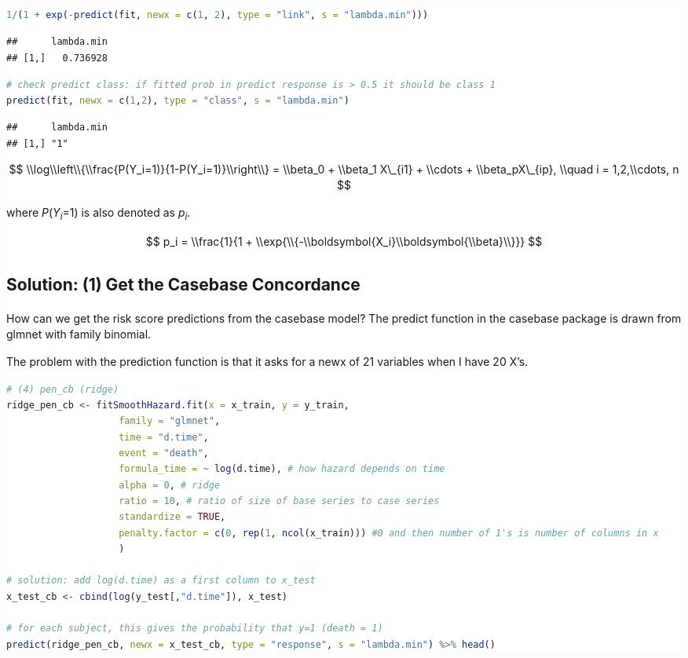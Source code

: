 ``` r
1/(1 + exp(-predict(fit, newx = c(1, 2), type = "link", s = "lambda.min")))
```

    ##      lambda.min
    ## [1,]   0.736928

``` r
# check predict class: if fitted prob in predict response is > 0.5 it should be class 1
predict(fit, newx = c(1,2), type = "class", s = "lambda.min")
```

    ##      lambda.min
    ## [1,] "1"

$$
\\log\\left\\{\\frac{P(Y_i=1)}{1-P(Y_i=1)}\\right\\} = \\beta_0 + \\beta_1 X\_{i1} + \\cdots + \\beta_pX\_{ip}, \\quad i = 1,2,\\cdots, n
$$

where *P*(*Y*<sub>*i*</sub>=1) is also denoted as *p*<sub>*i*</sub>.

$$
p_i = \\frac{1}{1 + \\exp{\\{-\\boldsymbol{X_i}\\boldsymbol{\\beta}\\}}}
$$

## Solution: (1) Get the Casebase Concordance

How can we get the risk score predictions from the casebase model? The
predict function in the casebase package is drawn from glmnet with
family binomial.

The problem with the prediction function is that it asks for a newx of
21 variables when I have 20 X’s.

``` r
# (4) pen_cb (ridge)
ridge_pen_cb <- fitSmoothHazard.fit(x = x_train, y = y_train,
                    family = "glmnet",
                    time = "d.time",
                    event = "death",
                    formula_time = ~ log(d.time), # how hazard depends on time
                    alpha = 0, # ridge
                    ratio = 10, # ratio of size of base series to case series
                    standardize = TRUE,
                    penalty.factor = c(0, rep(1, ncol(x_train))) #0 and then number of 1's is number of columns in x
                    )

# solution: add log(d.time) as a first column to x_test
x_test_cb <- cbind(log(y_test[,"d.time"]), x_test)

# for each subject, this gives the probability that y=1 (death = 1)
predict(ridge_pen_cb, newx = x_test_cb, type = "response", s = "lambda.min") %>% head()
```
